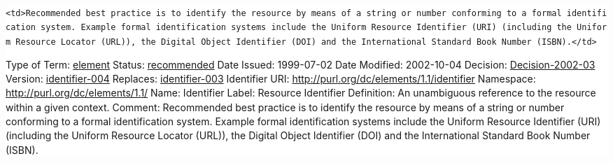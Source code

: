     <td>Recommended best practice is to identify the resource by means of a string or number conforming to a formal identification system. Example formal identification systems include the Uniform Resource Identifier (URI) (including the Uniform Resource Locator (URL)), the Digital Object Identifier (DOI) and the International Standard Book Number (ISBN).</td>
  </tr>
  <tr>
    <td>Type of Term:</td>
    <td><a href="http://dublincore.org/usage/documents/principles/#element">element</a></td>
  </tr>
  <tr>
    <td>Status:</td>
    <td><a href="http://dublincore.org/usage/documents/process/#recommended">recommended</a></td>
  </tr>
  <tr>
    <td>Date Issued:</td>
    <td>1999-07-02</td>
  </tr>
  <tr>
    <td>Date Modified:</td>
    <td>2002-10-04</td>
  </tr>
  <tr>
    <td>Decision:</td>
    <td><a href="http://dublincore.org/usage/decisions/#Decision-2002-03">Decision-2002-03</a></td>
  </tr>
  <tr>
    <td>Version:</td>
    <td><a href="http://dublincore.org/usage/terms/history/#identifier-004">identifier-004</a></td>
  </tr>
  <tr>
    <td>Replaces:</td>
    <td><a href="http://dublincore.org/usage/terms/history/#identifier-003">identifier-003</a></td>
  </tr>
  <tr>
    <th colspan="2">
      <a name="identifier-003" id="identifier-003"></a>Identifier</th>
  </tr>
  <tr>
    <td>URI:</td>
    <td><a href="http://purl.org/dc/elements/1.1/identifier">http://purl.org/dc/elements/1.1/identifier</a></td>
  </tr>
  <tr>
    <td>Namespace:</td>
    <td><a href="http://purl.org/dc/elements/1.1/">http://purl.org/dc/elements/1.1/</a></td>
  </tr>
  <tr>
    <td>Name:</td>
    <td>Identifier</td>
  </tr>
  <tr>
    <td>Label:</td>
    <td>Resource Identifier</td>
  </tr>
  <tr>
    <td>Definition:</td>
    <td>An unambiguous reference to the resource within a given context.</td>
  </tr>
  <tr>
    <td>Comment:</td>
    <td>Recommended best practice is to identify the resource by means of a string or number conforming to a formal identification system. Example formal identification systems include the Uniform Resource Identifier (URI) (including the Uniform Resource Locator (URL)), the Digital Object Identifier (DOI) and the International Standard Book Number (ISBN).</td>